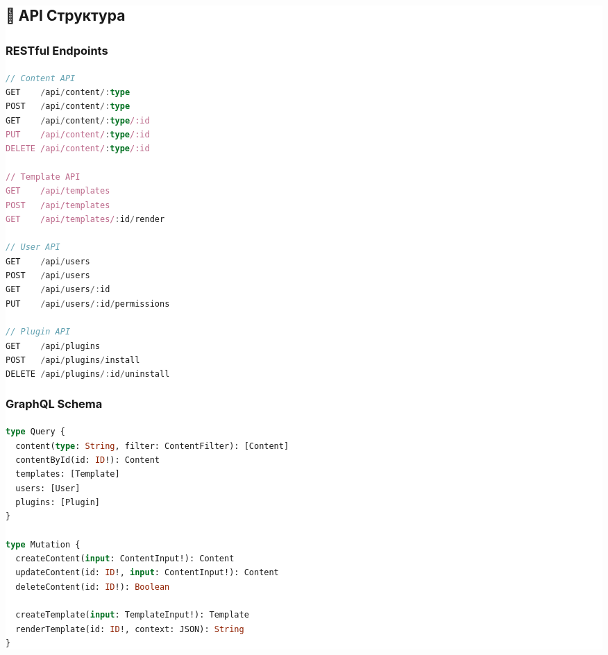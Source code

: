 ```sql
```

## 🚀 API Структура

### RESTful Endpoints

```typescript
// Content API
GET    /api/content/:type
POST   /api/content/:type
GET    /api/content/:type/:id
PUT    /api/content/:type/:id
DELETE /api/content/:type/:id

// Template API
GET    /api/templates
POST   /api/templates
GET    /api/templates/:id/render

// User API
GET    /api/users
POST   /api/users
GET    /api/users/:id
PUT    /api/users/:id/permissions

// Plugin API
GET    /api/plugins
POST   /api/plugins/install
DELETE /api/plugins/:id/uninstall
```

### GraphQL Schema

```graphql
type Query {
  content(type: String, filter: ContentFilter): [Content]
  contentById(id: ID!): Content
  templates: [Template]
  users: [User]
  plugins: [Plugin]
}

type Mutation {
  createContent(input: ContentInput!): Content
  updateContent(id: ID!, input: ContentInput!): Content
  deleteContent(id: ID!): Boolean

  createTemplate(input: TemplateInput!): Template
  renderTemplate(id: ID!, context: JSON): String
}
```
